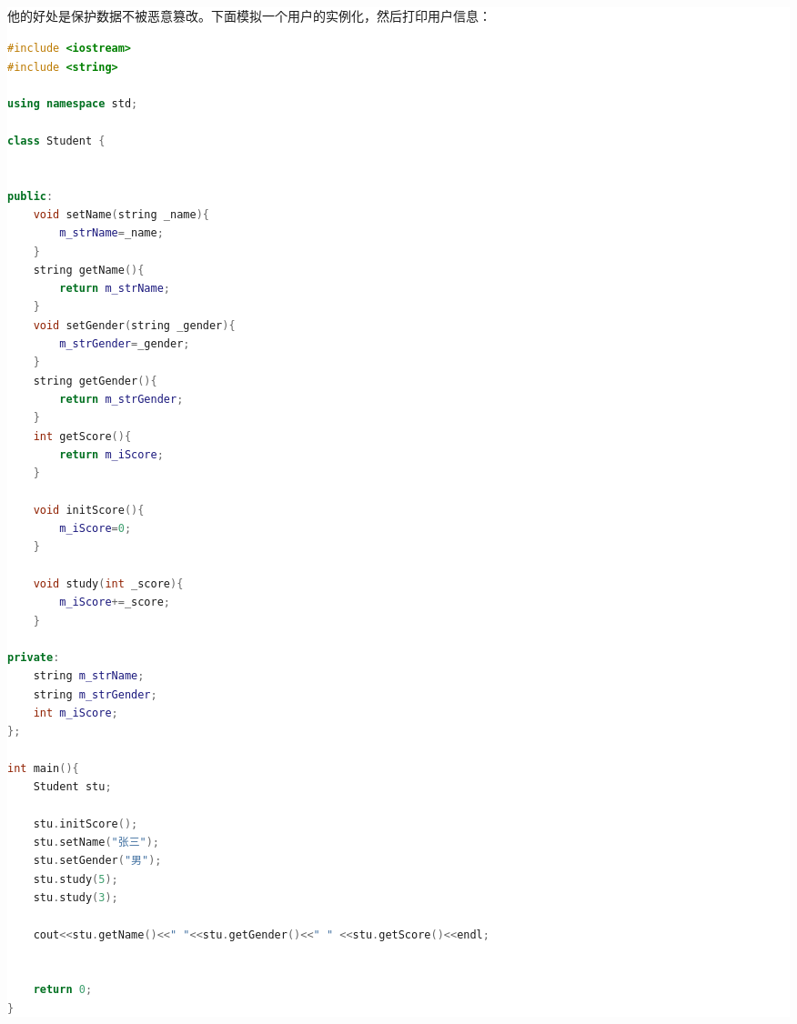 他的好处是保护数据不被恶意篡改。下面模拟一个用户的实例化，然后打印用户信息：

```c++
#include <iostream>
#include <string>

using namespace std;

class Student {
    
    
public:
    void setName(string _name){
        m_strName=_name;
    }
    string getName(){
        return m_strName;
    }
    void setGender(string _gender){
        m_strGender=_gender;
    }
    string getGender(){
        return m_strGender;
    }
    int getScore(){
        return m_iScore;
    }
    
    void initScore(){
        m_iScore=0;
    }
    
    void study(int _score){
        m_iScore+=_score;
    }
    
private:
    string m_strName;
    string m_strGender;
    int m_iScore;
};

int main(){
    Student stu;
    
    stu.initScore();
    stu.setName("张三");
    stu.setGender("男");
    stu.study(5);
    stu.study(3);
    
    cout<<stu.getName()<<" "<<stu.getGender()<<" " <<stu.getScore()<<endl;
    
    
    return 0;
}
```
